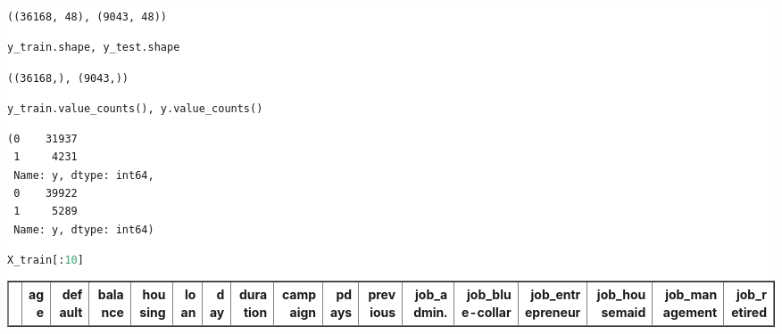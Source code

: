 


    ((36168, 48), (9043, 48))




```python
y_train.shape, y_test.shape
```




    ((36168,), (9043,))




```python
y_train.value_counts(), y.value_counts()
```




    (0    31937
     1     4231
     Name: y, dtype: int64,
     0    39922
     1     5289
     Name: y, dtype: int64)




```python
X_train[:10]
```




<div>
<style scoped>
    .dataframe tbody tr th:only-of-type {
        vertical-align: middle;
    }

    .dataframe tbody tr th {
        vertical-align: top;
    }

    .dataframe thead th {
        text-align: right;
    }
</style>
<table border="1" class="dataframe">
  <thead>
    <tr style="text-align: right;">
      <th></th>
      <th>age</th>
      <th>default</th>
      <th>balance</th>
      <th>housing</th>
      <th>loan</th>
      <th>day</th>
      <th>duration</th>
      <th>campaign</th>
      <th>pdays</th>
      <th>previous</th>
      <th>job_admin.</th>
      <th>job_blue-collar</th>
      <th>job_entrepreneur</th>
      <th>job_housemaid</th>
      <th>job_management</th>
      <th>job_retired</th>